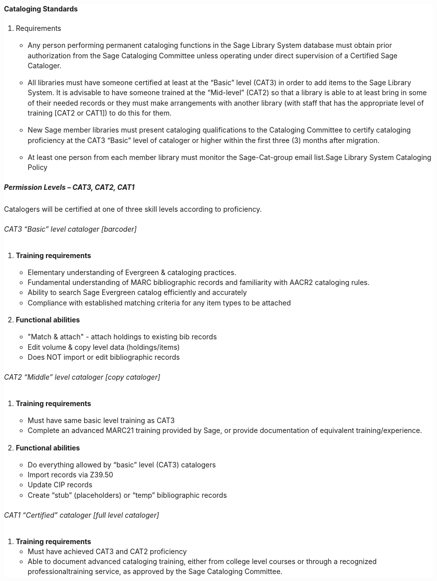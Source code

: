 #### Cataloging Standards

1. Requirements
	- Any person performing permanent cataloging functions in the Sage Library System database must obtain prior authorization from the Sage Cataloging Committee unless operating under direct supervision of a Certified Sage Cataloger.

	- All libraries must have someone certified at least at the “Basic” level (CAT3) in order to add items to the Sage Library System. It is advisable to have someone trained at the “Mid-level” (CAT2) so that a library is able to at least bring in some of their needed records or they must make arrangements with another library (with staff that has the appropriate level of training [CAT2 or CAT1]) to do this for them.

	- New Sage member libraries must present cataloging qualifications to the Cataloging Committee to certify cataloging proficiency at the CAT3 “Basic” level of cataloger or higher within the first three (3) months after migration.

	- At least one person from each member library must monitor the Sage-Cat-group email list.Sage Library System Cataloging Policy

##### Permission Levels – CAT3, CAT2, CAT1

Catalogers will be certified at one of three skill levels according to proficiency.

###### CAT3 “Basic” level cataloger [barcoder]

1. <b>Training requirements</b>
	- Elementary understanding of Evergreen & cataloging practices.
	- Fundamental understanding of MARC bibliographic records and familiarity with AACR2 cataloging rules.
	- Ability to search Sage Evergreen catalog efficiently and accurately
	- Compliance with established matching criteria for any item types to be attached

2. <b>Functional abilities</b>
	- "Match & attach" - attach holdings to existing bib records
	- Edit volume & copy level data (holdings/items)
	- Does NOT import or edit bibliographic records
	
###### CAT2 “Middle” level cataloger [copy cataloger]

1. <b>Training requirements</b>
	- Must have same basic level training as CAT3
	- Complete an advanced MARC21 training provided by Sage, or provide documentation of equivalent training/experience.

2. <b>Functional abilities</b>
	- Do everything allowed by “basic” level (CAT3) catalogers
	- Import records via Z39.50
	- Update CIP records
	- Create “stub” (placeholders) or “temp” bibliographic records
	
###### CAT1 “Certified” cataloger [full level cataloger]

1. <b>Training requirements</b>
	- Must have achieved CAT3 and CAT2 proficiency
	- Able to document advanced cataloging training, either from college level courses or through a recognized professionaltraining service, as approved by the Sage Cataloging Committee.
